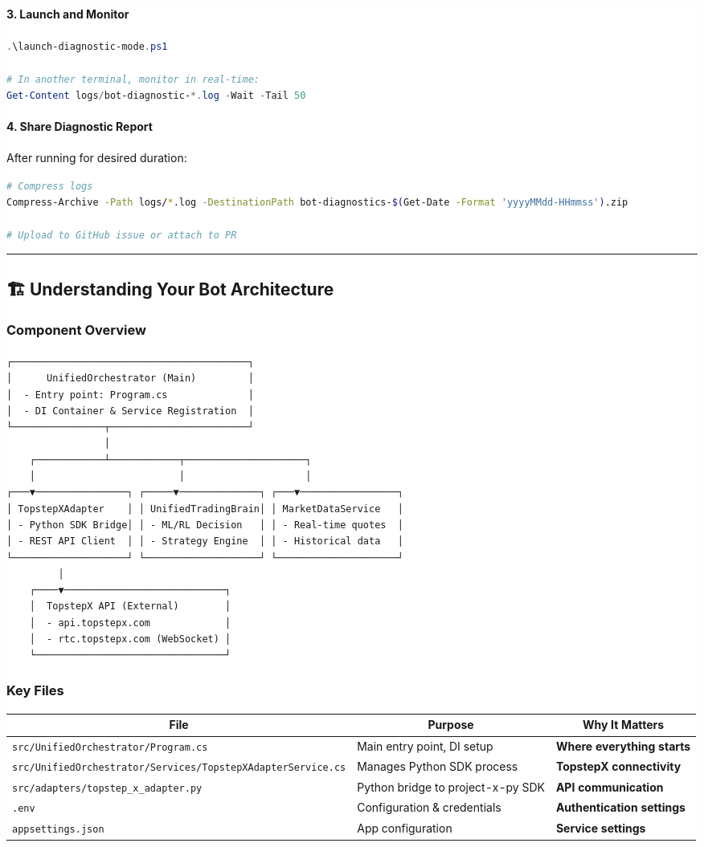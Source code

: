
#### 3. Launch and Monitor

```powershell
.\launch-diagnostic-mode.ps1

# In another terminal, monitor in real-time:
Get-Content logs/bot-diagnostic-*.log -Wait -Tail 50
```

#### 4. Share Diagnostic Report

After running for desired duration:

```bash
# Compress logs
Compress-Archive -Path logs/*.log -DestinationPath bot-diagnostics-$(Get-Date -Format 'yyyyMMdd-HHmmss').zip

# Upload to GitHub issue or attach to PR
```

---

## 🏗️ Understanding Your Bot Architecture

### Component Overview

```
┌─────────────────────────────────────────┐
│      UnifiedOrchestrator (Main)         │
│  - Entry point: Program.cs              │
│  - DI Container & Service Registration  │
└────────────────┬────────────────────────┘
                 │
    ┌────────────┴────────────┬─────────────────────┐
    │                         │                     │
┌───▼────────────────┐ ┌─────▼──────────────┐ ┌───▼─────────────────┐
│ TopstepXAdapter    │ │ UnifiedTradingBrain│ │ MarketDataService   │
│ - Python SDK Bridge│ │ - ML/RL Decision   │ │ - Real-time quotes  │
│ - REST API Client  │ │ - Strategy Engine  │ │ - Historical data   │
└────────────────────┘ └────────────────────┘ └─────────────────────┘
         │
    ┌────▼────────────────────────────┐
    │  TopstepX API (External)        │
    │  - api.topstepx.com             │
    │  - rtc.topstepx.com (WebSocket) │
    └─────────────────────────────────┘
```

### Key Files

| File | Purpose | Why It Matters |
|------|---------|----------------|
| `src/UnifiedOrchestrator/Program.cs` | Main entry point, DI setup | **Where everything starts** |
| `src/UnifiedOrchestrator/Services/TopstepXAdapterService.cs` | Manages Python SDK process | **TopstepX connectivity** |
| `src/adapters/topstep_x_adapter.py` | Python bridge to project-x-py SDK | **API communication** |
| `.env` | Configuration & credentials | **Authentication settings** |
| `appsettings.json` | App configuration | **Service settings** |
